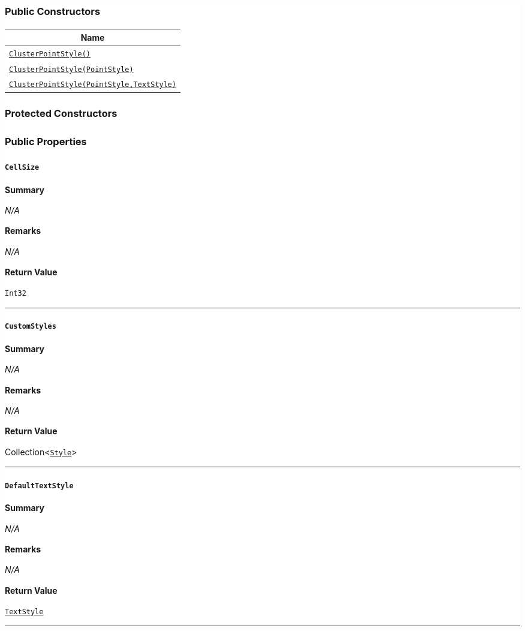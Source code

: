 ### Public Constructors


|Name|
|---|
|[`ClusterPointStyle()`](#clusterpointstyle)|
|[`ClusterPointStyle(PointStyle)`](#clusterpointstylepointstyle)|
|[`ClusterPointStyle(PointStyle,TextStyle)`](#clusterpointstylepointstyletextstyle)|

### Protected Constructors


### Public Properties

#### `CellSize`

**Summary**

   *N/A*

**Remarks**

   *N/A*

**Return Value**

`Int32`

---
#### `CustomStyles`

**Summary**

   *N/A*

**Remarks**

   *N/A*

**Return Value**

Collection<[`Style`](../ThinkGeo.Core/ThinkGeo.Core.Style.md)>

---
#### `DefaultTextStyle`

**Summary**

   *N/A*

**Remarks**

   *N/A*

**Return Value**

[`TextStyle`](../ThinkGeo.Core/ThinkGeo.Core.TextStyle.md)

---